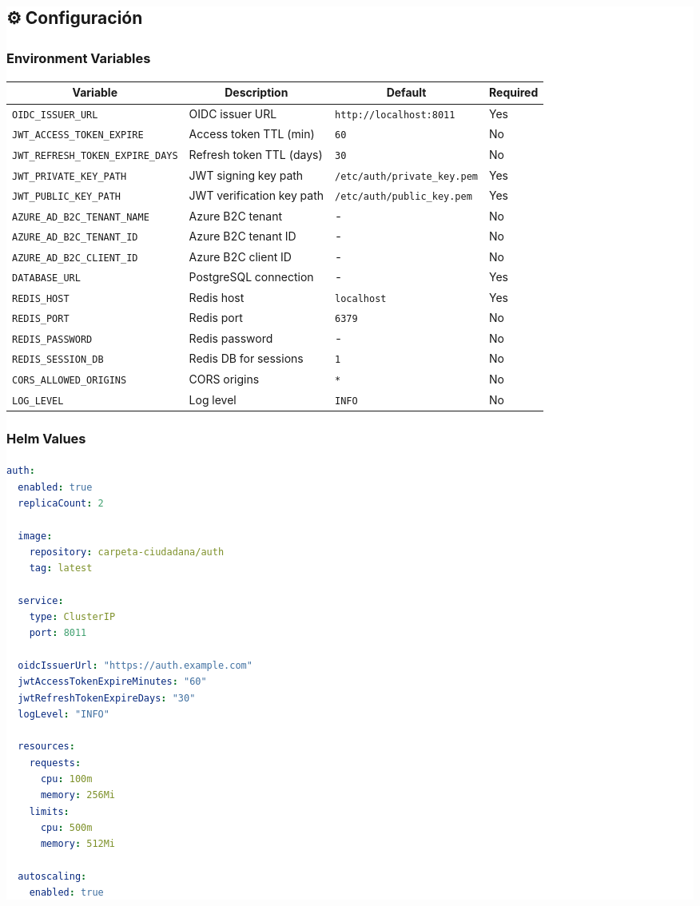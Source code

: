 
## ⚙️ Configuración

### Environment Variables

| Variable | Description | Default | Required |
|----------|-------------|---------|----------|
| `OIDC_ISSUER_URL` | OIDC issuer URL | `http://localhost:8011` | Yes |
| `JWT_ACCESS_TOKEN_EXPIRE` | Access token TTL (min) | `60` | No |
| `JWT_REFRESH_TOKEN_EXPIRE_DAYS` | Refresh token TTL (days) | `30` | No |
| `JWT_PRIVATE_KEY_PATH` | JWT signing key path | `/etc/auth/private_key.pem` | Yes |
| `JWT_PUBLIC_KEY_PATH` | JWT verification key path | `/etc/auth/public_key.pem` | Yes |
| `AZURE_AD_B2C_TENANT_NAME` | Azure B2C tenant | - | No |
| `AZURE_AD_B2C_TENANT_ID` | Azure B2C tenant ID | - | No |
| `AZURE_AD_B2C_CLIENT_ID` | Azure B2C client ID | - | No |
| `DATABASE_URL` | PostgreSQL connection | - | Yes |
| `REDIS_HOST` | Redis host | `localhost` | Yes |
| `REDIS_PORT` | Redis port | `6379` | No |
| `REDIS_PASSWORD` | Redis password | - | No |
| `REDIS_SESSION_DB` | Redis DB for sessions | `1` | No |
| `CORS_ALLOWED_ORIGINS` | CORS origins | `*` | No |
| `LOG_LEVEL` | Log level | `INFO` | No |

### Helm Values

```yaml
auth:
  enabled: true
  replicaCount: 2
  
  image:
    repository: carpeta-ciudadana/auth
    tag: latest
  
  service:
    type: ClusterIP
    port: 8011
  
  oidcIssuerUrl: "https://auth.example.com"
  jwtAccessTokenExpireMinutes: "60"
  jwtRefreshTokenExpireDays: "30"
  logLevel: "INFO"
  
  resources:
    requests:
      cpu: 100m
      memory: 256Mi
    limits:
      cpu: 500m
      memory: 512Mi
  
  autoscaling:
    enabled: true
```